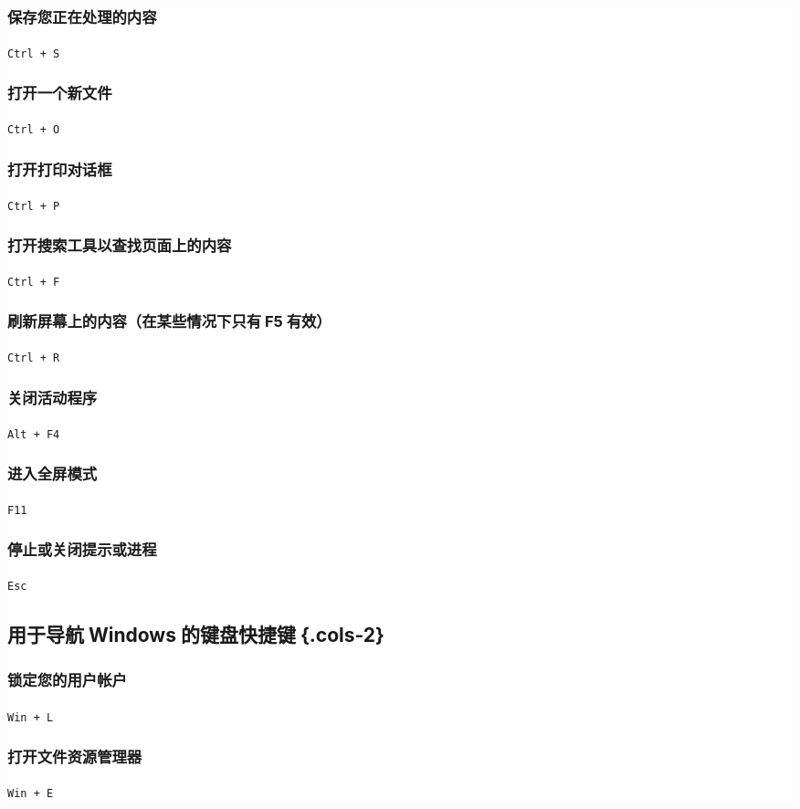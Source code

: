 ### 保存您正在处理的内容
```
Ctrl + S
```

### 打开一个新文件
```
Ctrl + O
```

### 打开打印对话框
```
Ctrl + P
```

### 打开搜索工具以查找页面上的内容
```
Ctrl + F
```

### 刷新屏幕上的内容（在某些情况下只有 F5 有效）
```
Ctrl + R
```

### 关闭活动程序
```
Alt + F4
```

### 进入全屏模式
```
F11
```

### 停止或关闭提示或进程
```
Esc
```

## 用于导航 Windows 的键盘快捷键 {.cols-2}

### 锁定您的用户帐户
```
Win + L
```

### 打开文件资源管理器
```
Win + E
```
